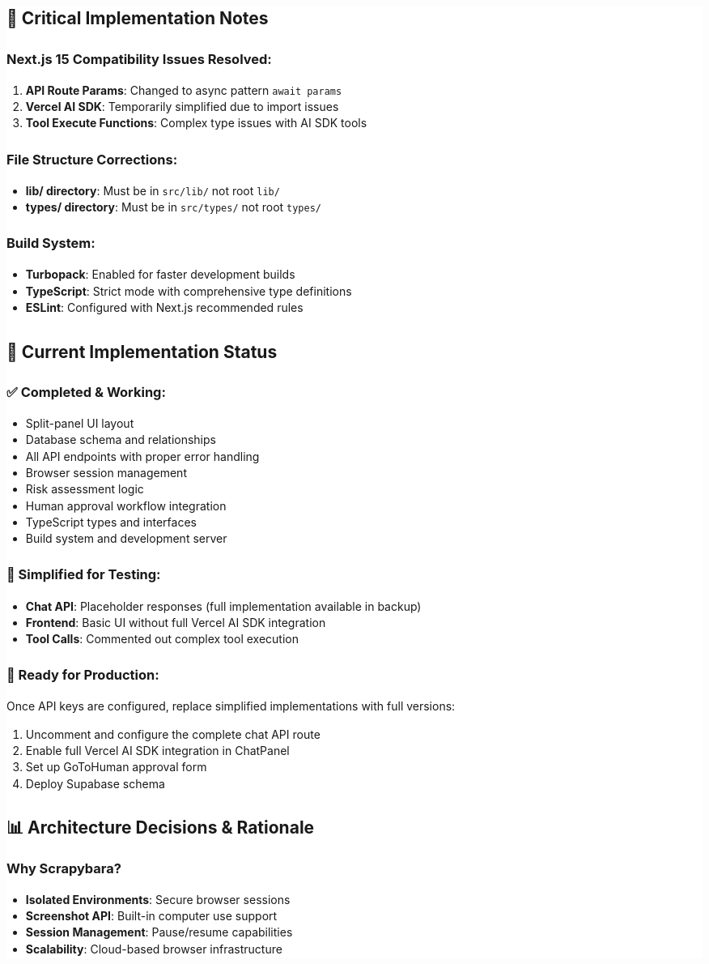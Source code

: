 
## 🚨 Critical Implementation Notes

### Next.js 15 Compatibility Issues Resolved:
1. **API Route Params**: Changed to async pattern `await params`
2. **Vercel AI SDK**: Temporarily simplified due to import issues
3. **Tool Execute Functions**: Complex type issues with AI SDK tools

### File Structure Corrections:
- **lib/ directory**: Must be in `src/lib/` not root `lib/`
- **types/ directory**: Must be in `src/types/` not root `types/`

### Build System:
- **Turbopack**: Enabled for faster development builds
- **TypeScript**: Strict mode with comprehensive type definitions
- **ESLint**: Configured with Next.js recommended rules

## 🔄 Current Implementation Status

### ✅ Completed & Working:
- Split-panel UI layout
- Database schema and relationships
- All API endpoints with proper error handling
- Browser session management
- Risk assessment logic
- Human approval workflow integration
- TypeScript types and interfaces
- Build system and development server

### 🔄 Simplified for Testing:
- **Chat API**: Placeholder responses (full implementation available in backup)
- **Frontend**: Basic UI without full Vercel AI SDK integration
- **Tool Calls**: Commented out complex tool execution

### 🎯 Ready for Production:
Once API keys are configured, replace simplified implementations with full versions:
1. Uncomment and configure the complete chat API route
2. Enable full Vercel AI SDK integration in ChatPanel
3. Set up GoToHuman approval form
4. Deploy Supabase schema

## 📊 Architecture Decisions & Rationale

### Why Scrapybara?
- **Isolated Environments**: Secure browser sessions
- **Screenshot API**: Built-in computer use support
- **Session Management**: Pause/resume capabilities
- **Scalability**: Cloud-based browser infrastructure
